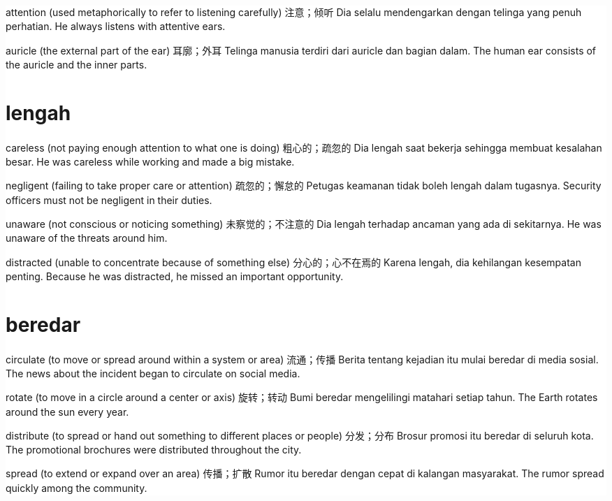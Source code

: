 attention (used metaphorically to refer to listening carefully)
注意；倾听
Dia selalu mendengarkan dengan telinga yang penuh perhatian.
He always listens with attentive ears.

auricle (the external part of the ear)
耳廓；外耳
Telinga manusia terdiri dari auricle dan bagian dalam.
The human ear consists of the auricle and the inner parts.

# lengah

careless (not paying enough attention to what one is doing)
粗心的；疏忽的
Dia lengah saat bekerja sehingga membuat kesalahan besar.
He was careless while working and made a big mistake.

negligent (failing to take proper care or attention)
疏忽的；懈怠的
Petugas keamanan tidak boleh lengah dalam tugasnya.
Security officers must not be negligent in their duties.

unaware (not conscious or noticing something)
未察觉的；不注意的
Dia lengah terhadap ancaman yang ada di sekitarnya.
He was unaware of the threats around him.

distracted (unable to concentrate because of something else)
分心的；心不在焉的
Karena lengah, dia kehilangan kesempatan penting.
Because he was distracted, he missed an important opportunity.

# beredar

circulate (to move or spread around within a system or area)
流通；传播
Berita tentang kejadian itu mulai beredar di media sosial.
The news about the incident began to circulate on social media.

rotate (to move in a circle around a center or axis)
旋转；转动
Bumi beredar mengelilingi matahari setiap tahun.
The Earth rotates around the sun every year.

distribute (to spread or hand out something to different places or people)
分发；分布
Brosur promosi itu beredar di seluruh kota.
The promotional brochures were distributed throughout the city.

spread (to extend or expand over an area)
传播；扩散
Rumor itu beredar dengan cepat di kalangan masyarakat.
The rumor spread quickly among the community.
